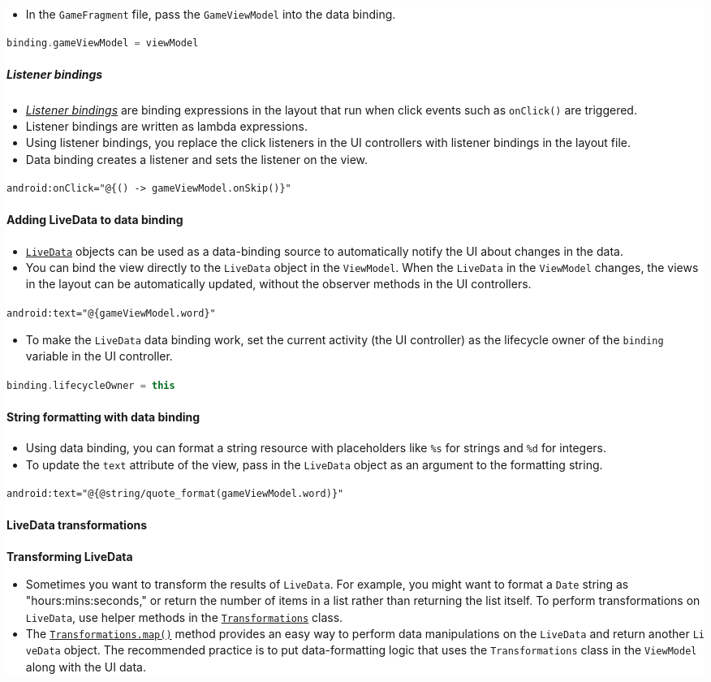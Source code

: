 * In the `GameFragment` file, pass the `GameViewModel` into the data binding.    
      
```kotlin  
binding.gameViewModel = viewModel  
```  
  
##### Listener bindings  
  
* [_Listener bindings_](https://developer.android.com/topic/libraries/data-binding/expressions#listener_bindings) are binding expressions in the layout that run when click events such as `onClick()` are triggered.  
* Listener bindings are written as lambda expressions.  
* Using listener bindings, you replace the click listeners in the UI controllers with listener bindings in the layout file.  
* Data binding creates a listener and sets the listener on the view.  
  
```xml  
android:onClick="@{() -> gameViewModel.onSkip()}"  
```  
  
#### Adding LiveData to data binding  
  
* [`LiveData`](https://developer.android.com/reference/android/arch/lifecycle/LiveData) objects can be used as a data-binding source to automatically notify the UI about changes in the data.  
* You can bind the view directly to the `LiveData` object in the `ViewModel`. When the `LiveData` in the `ViewModel` changes, the views in the layout can be automatically updated, without the observer methods in the UI controllers.  
  
```xml  
android:text="@{gameViewModel.word}"  
```  
  
* To make the `LiveData` data binding work, set the current activity (the UI controller) as the lifecycle owner of the `binding` variable in the UI controller.  
  
```kotlin  
binding.lifecycleOwner = this  
```  
  
#### String formatting with data binding  
  
* Using data binding, you can format a string resource with placeholders like `%s` for strings and `%d` for integers.  
* To update the `text` attribute of the view, pass in the `LiveData` object as an argument to the formatting string.  
  
```xml  
android:text="@{@string/quote_format(gameViewModel.word)}"  
```  
  
#### LiveData transformations  
  
**Transforming LiveData**  
  
* Sometimes you want to transform the results of `LiveData`. For example, you might want to format a `Date` string as "hours:mins:seconds," or return the number of items in a list rather than returning the list itself. To perform transformations on `LiveData`, use helper methods in the [`Transformations`](https://developer.android.com/reference/androidx/lifecycle/Transformations.html) class.  
* The [`Transformations.map()`](https://developer.android.com/reference/androidx/lifecycle/Transformations.html#map%28androidx.lifecycle.LiveData%3CX%3E,%20androidx.arch.core.util.Function%3CX,%20Y%3E%29) method provides an easy way to perform data manipulations on the `LiveData` and return another `LiveData` object. The recommended practice is to put data-formatting logic that uses the `Transformations` class in the `ViewModel` along with the UI data.  
  